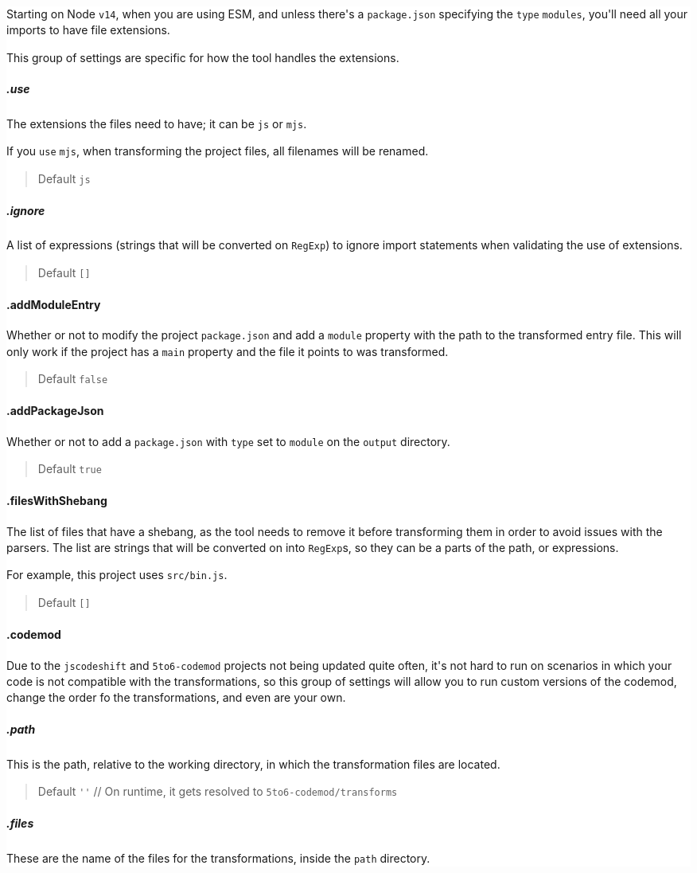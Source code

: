 Starting on Node `v14`, when you are using ESM, and unless there's a `package.json` specifying the `type` `modules`, you'll need all your imports to have file extensions.

This group of settings are specific for how the tool handles the extensions.

##### .use

The extensions the files need to have; it can be `js` or `mjs`.

If you `use` `mjs`, when transforming the project files, all filenames will be renamed.

> Default `js`

##### .ignore

A list of expressions (strings that will be converted on `RegExp`) to ignore import statements when validating the use of extensions.

> Default `[]`

#### .addModuleEntry

Whether or not to modify the project `package.json` and add a `module` property with the path to the transformed entry file. This will only work if the project has a `main` property and the file it points to was transformed.

> Default `false`

#### .addPackageJson

Whether or not to add a `package.json` with `type` set to `module` on the `output` directory.

> Default `true`

#### .filesWithShebang

The list of files that have a shebang, as the tool needs to remove it before transforming them in order to avoid issues with the parsers. The list are strings that will be converted on into `RegExp`s, so they can be a parts of the path, or expressions.

For example, this project uses `src/bin.js`.

> Default `[]`

#### .codemod

Due to the `jscodeshift` and `5to6-codemod` projects not being updated quite often, it's not hard to run on scenarios in which your code is not compatible with the transformations, so this group of settings will allow you to run custom versions of the codemod, change the order fo the transformations, and even are your own.

##### .path

This is the path, relative to the working directory, in which the transformation files are located.

> Default `''` // On runtime, it gets resolved to `5to6-codemod/transforms`

##### .files

These are the name of the files for the transformations, inside the `path` directory.
